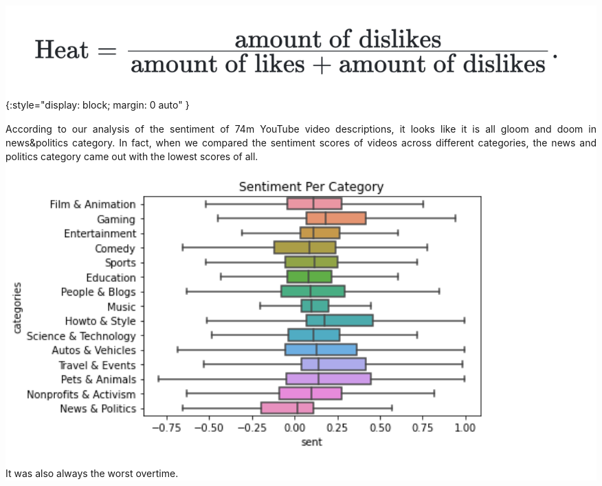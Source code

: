 
![](assets/img/equation.png){:style="display: block; margin: 0 auto" }

<p style='text-align: justify;'>  
According to our analysis of the sentiment of 74m YouTube video descriptions, it looks like it is all gloom and doom in news&politics category. In fact, when we compared the sentiment scores of videos across different categories, the news and politics category came out with the lowest scores of all.
</p>
  
<img width="700" src="assets/img/Sentiment_per_category.png">

  
<p style='text-align: justify;'>  
It was also always the worst overtime.
</p>
